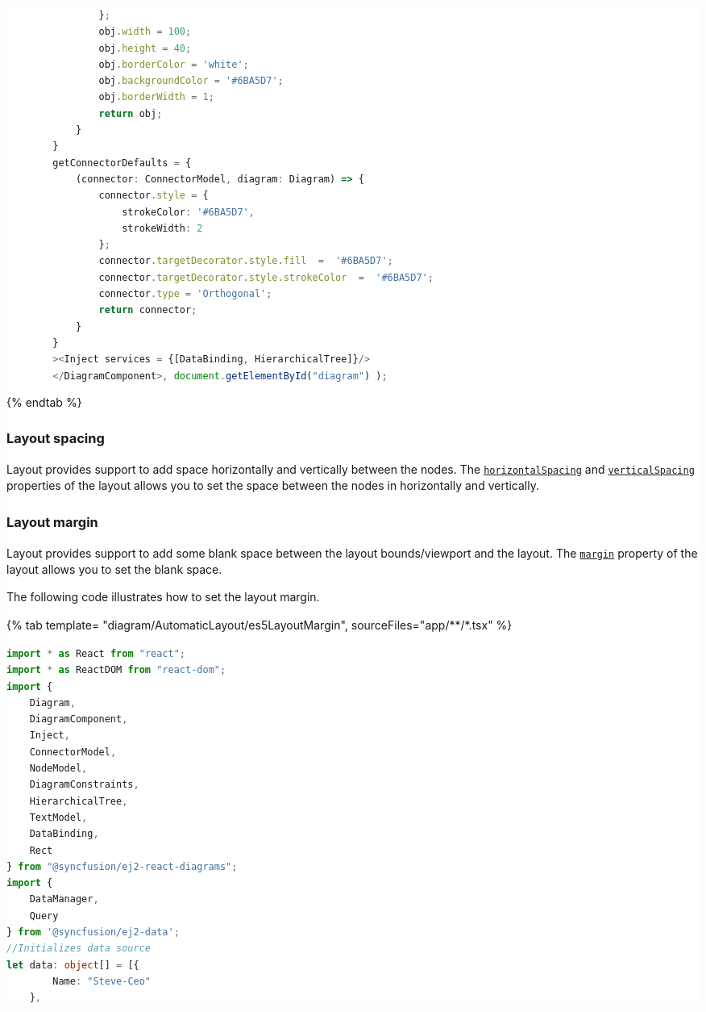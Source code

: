 ```typescript
                };
                obj.width = 100;
                obj.height = 40;
                obj.borderColor = 'white';
                obj.backgroundColor = '#6BA5D7';
                obj.borderWidth = 1;
                return obj;
            }
        }
        getConnectorDefaults = {
            (connector: ConnectorModel, diagram: Diagram) => {
                connector.style = {
                    strokeColor: '#6BA5D7',
                    strokeWidth: 2
                };
                connector.targetDecorator.style.fill  =  '#6BA5D7';
                connector.targetDecorator.style.strokeColor  =  '#6BA5D7';
                connector.type = 'Orthogonal';
                return connector;
            }
        }
        ><Inject services = {[DataBinding, HierarchicalTree]}/>
        </DiagramComponent>, document.getElementById("diagram") );
```

{% endtab %}

### Layout spacing

Layout provides support to add space horizontally and vertically between the nodes. The [`horizontalSpacing`](../api/diagram/layout) and [`verticalSpacing`](../api/diagram/layout) properties of the layout allows you to set the space between the nodes in horizontally and vertically.

### Layout margin

Layout provides support to add some blank space between the layout bounds/viewport and the layout. The [`margin`](../api/diagram/layout) property of the layout allows you to set the blank space.

The following code illustrates how to set the layout margin.

{% tab template= "diagram/AutomaticLayout/es5LayoutMargin", sourceFiles="app/**/*.tsx" %}

```typescript
import * as React from "react";
import * as ReactDOM from "react-dom";
import {
    Diagram,
    DiagramComponent,
    Inject,
    ConnectorModel,
    NodeModel,
    DiagramConstraints,
    HierarchicalTree,
    TextModel,
    DataBinding,
    Rect
} from "@syncfusion/ej2-react-diagrams";
import {
    DataManager,
    Query
} from '@syncfusion/ej2-data';
//Initializes data source
let data: object[] = [{
        Name: "Steve-Ceo"
    },
```